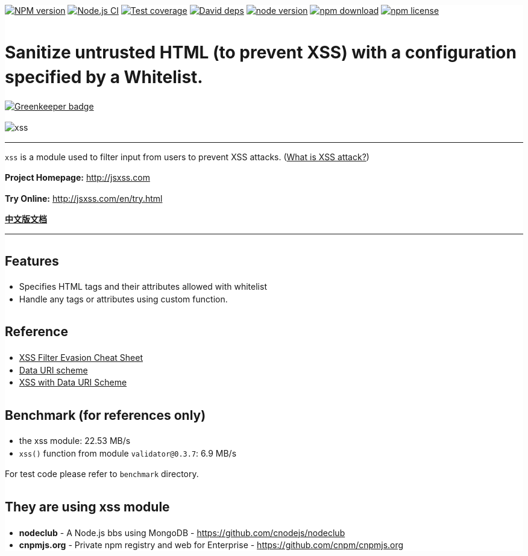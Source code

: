 [![NPM version](https://img.shields.io/npm/v/xss.svg?style=flat-square)](https://npmjs.org/package/xss) [![Node.js CI](https://github.com/leizongmin/js-xss/actions/workflows/nodejs.yml/badge.svg)](https://github.com/leizongmin/js-xss/actions/workflows/nodejs.yml) [![Test coverage](https://img.shields.io/coveralls/leizongmin/js-xss.svg?style=flat-square)](https://coveralls.io/r/leizongmin/js-xss?branch=master) [![David deps](https://img.shields.io/david/leizongmin/js-xss.svg?style=flat-square)](https://david-dm.org/leizongmin/js-xss) [![node version](https://img.shields.io/badge/node.js-%3E=_0.10-green.svg?style=flat-square)](http://nodejs.org/download/) [![npm download](https://img.shields.io/npm/dm/xss.svg?style=flat-square)](https://npmjs.org/package/xss) [![npm license](https://img.shields.io/npm/l/xss.svg)](https://npmjs.org/package/xss)

Sanitize untrusted HTML (to prevent XSS) with a configuration specified by a Whitelist.
=======================================================================================

[![Greenkeeper badge](https://badges.greenkeeper.io/leizongmin/js-xss.svg)](https://greenkeeper.io/)

![xss](https://nodei.co/npm/xss.png?downloads=true&stars=true)

------------------------------------------------------------------------

`xss` is a module used to filter input from users to prevent XSS attacks. ([What is XSS attack?](http://en.wikipedia.org/wiki/Cross-site_scripting))

**Project Homepage:** http://jsxss.com

**Try Online:** http://jsxss.com/en/try.html

**[中文版文档](https://github.com/leizongmin/js-xss/blob/master/README.zh.md)**

------------------------------------------------------------------------

Features
--------

-   Specifies HTML tags and their attributes allowed with whitelist
-   Handle any tags or attributes using custom function.

Reference
---------

-   [XSS Filter Evasion Cheat Sheet](https://www.owasp.org/index.php/XSS_Filter_Evasion_Cheat_Sheet)
-   [Data URI scheme](http://en.wikipedia.org/wiki/Data_URI_scheme)
-   [XSS with Data URI Scheme](http://hi.baidu.com/badzzzz/item/bdbafe83144619c199255f7b)

Benchmark (for references only)
-------------------------------

-   the xss module: 22.53 MB/s
-   `xss()` function from module `validator@0.3.7`: 6.9 MB/s

For test code please refer to `benchmark` directory.

They are using xss module
-------------------------

-   **nodeclub** - A Node.js bbs using MongoDB - https://github.com/cnodejs/nodeclub
-   **cnpmjs.org** - Private npm registry and web for Enterprise - https://github.com/cnpm/cnpmjs.org
